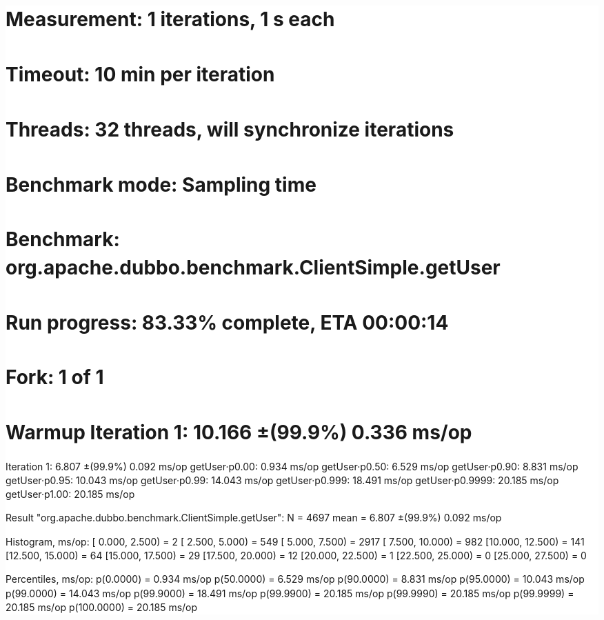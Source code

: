 # Measurement: 1 iterations, 1 s each
# Timeout: 10 min per iteration
# Threads: 32 threads, will synchronize iterations
# Benchmark mode: Sampling time
# Benchmark: org.apache.dubbo.benchmark.ClientSimple.getUser

# Run progress: 83.33% complete, ETA 00:00:14
# Fork: 1 of 1
# Warmup Iteration   1: 10.166 ±(99.9%) 0.336 ms/op
Iteration   1: 6.807 ±(99.9%) 0.092 ms/op
                 getUser·p0.00:   0.934 ms/op
                 getUser·p0.50:   6.529 ms/op
                 getUser·p0.90:   8.831 ms/op
                 getUser·p0.95:   10.043 ms/op
                 getUser·p0.99:   14.043 ms/op
                 getUser·p0.999:  18.491 ms/op
                 getUser·p0.9999: 20.185 ms/op
                 getUser·p1.00:   20.185 ms/op



Result "org.apache.dubbo.benchmark.ClientSimple.getUser":
  N = 4697
  mean =      6.807 ±(99.9%) 0.092 ms/op

  Histogram, ms/op:
    [ 0.000,  2.500) = 2 
    [ 2.500,  5.000) = 549 
    [ 5.000,  7.500) = 2917 
    [ 7.500, 10.000) = 982 
    [10.000, 12.500) = 141 
    [12.500, 15.000) = 64 
    [15.000, 17.500) = 29 
    [17.500, 20.000) = 12 
    [20.000, 22.500) = 1 
    [22.500, 25.000) = 0 
    [25.000, 27.500) = 0 

  Percentiles, ms/op:
      p(0.0000) =      0.934 ms/op
     p(50.0000) =      6.529 ms/op
     p(90.0000) =      8.831 ms/op
     p(95.0000) =     10.043 ms/op
     p(99.0000) =     14.043 ms/op
     p(99.9000) =     18.491 ms/op
     p(99.9900) =     20.185 ms/op
     p(99.9990) =     20.185 ms/op
     p(99.9999) =     20.185 ms/op
    p(100.0000) =     20.185 ms/op
